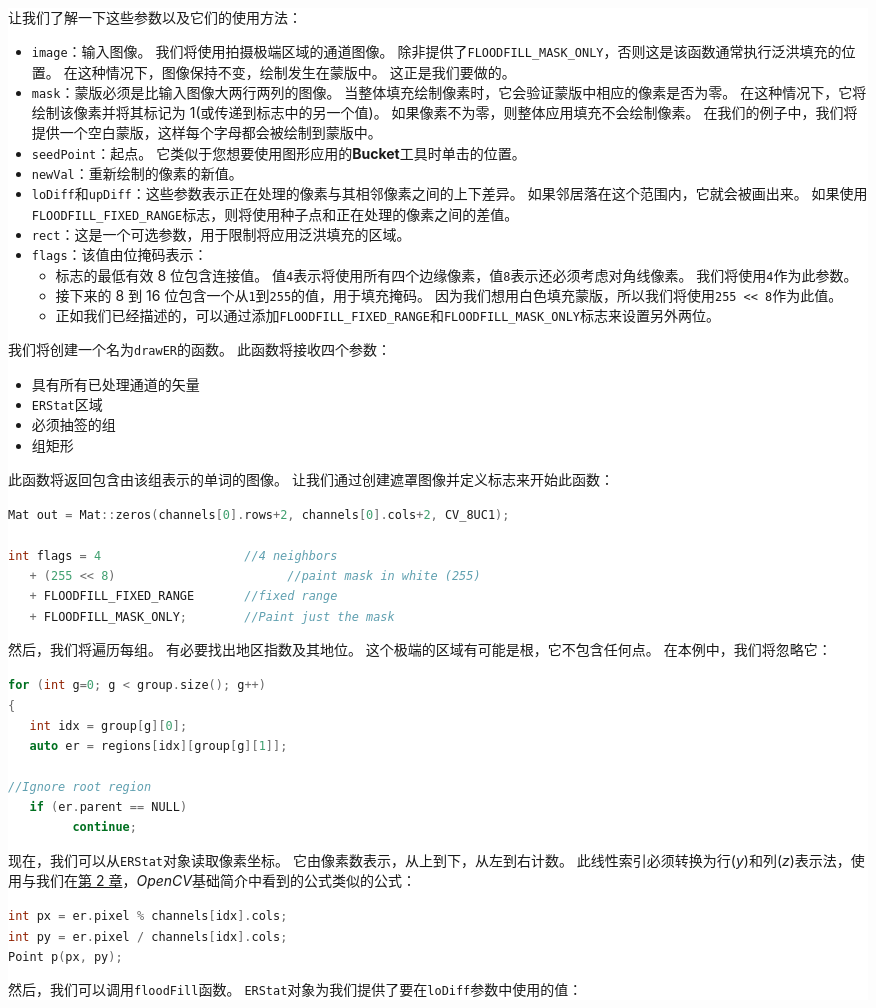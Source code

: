 让我们了解一下这些参数以及它们的使用方法：

*   `image`：输入图像。 我们将使用拍摄极端区域的通道图像。 除非提供了`FLOODFILL_MASK_ONLY`，否则这是该函数通常执行泛洪填充的位置。 在这种情况下，图像保持不变，绘制发生在蒙版中。 这正是我们要做的。
*   `mask`：蒙版必须是比输入图像大两行两列的图像。 当整体填充绘制像素时，它会验证蒙版中相应的像素是否为零。 在这种情况下，它将绘制该像素并将其标记为 1(或传递到标志中的另一个值)。 如果像素不为零，则整体应用填充不会绘制像素。 在我们的例子中，我们将提供一个空白蒙版，这样每个字母都会被绘制到蒙版中。
*   `seedPoint`：起点。 它类似于您想要使用图形应用的**Bucket**工具时单击的位置。
*   `newVal`：重新绘制的像素的新值。
*   `loDiff`和`upDiff`：这些参数表示正在处理的像素与其相邻像素之间的上下差异。 如果邻居落在这个范围内，它就会被画出来。 如果使用`FLOODFILL_FIXED_RANGE`标志，则将使用种子点和正在处理的像素之间的差值。
*   `rect`：这是一个可选参数，用于限制将应用泛洪填充的区域。
*   `flags`：该值由位掩码表示：
    *   标志的最低有效 8 位包含连接值。 值`4`表示将使用所有四个边缘像素，值`8`表示还必须考虑对角线像素。 我们将使用`4`作为此参数。
    *   接下来的 8 到 16 位包含一个从`1`到`255`的值，用于填充掩码。 因为我们想用白色填充蒙版，所以我们将使用`255 << 8`作为此值。
    *   正如我们已经描述的，可以通过添加`FLOODFILL_FIXED_RANGE`和`FLOODFILL_MASK_ONLY`标志来设置另外两位。

我们将创建一个名为`drawER`的函数。 此函数将接收四个参数：

*   具有所有已处理通道的矢量
*   `ERStat`区域
*   必须抽签的组
*   组矩形

此函数将返回包含由该组表示的单词的图像。 让我们通过创建遮罩图像并定义标志来开始此函数：

```cpp
Mat out = Mat::zeros(channels[0].rows+2, channels[0].cols+2, CV_8UC1); 

int flags = 4                    //4 neighbors 
   + (255 << 8)                        //paint mask in white (255) 
   + FLOODFILL_FIXED_RANGE       //fixed range 
   + FLOODFILL_MASK_ONLY;        //Paint just the mask 
```

然后，我们将遍历每组。 有必要找出地区指数及其地位。 这个极端的区域有可能是根，它不包含任何点。 在本例中，我们将忽略它：

```cpp
for (int g=0; g < group.size(); g++) 
{ 
   int idx = group[g][0];         
   auto er = regions[idx][group[g][1]]; 

//Ignore root region 
   if (er.parent == NULL)  
         continue; 
```

现在，我们可以从`ERStat`对象读取像素坐标。 它由像素数表示，从上到下，从左到右计数。 此线性索引必须转换为行(*y*)和列(*z*)表示法，使用与我们在[第 2 章](02.html)，*OpenCV*基础简介中看到的公式类似的公式：

```cpp
int px = er.pixel % channels[idx].cols; 
int py = er.pixel / channels[idx].cols; 
Point p(px, py); 
```

然后，我们可以调用`floodFill`函数。 `ERStat`对象为我们提供了要在`loDiff`参数中使用的值：
